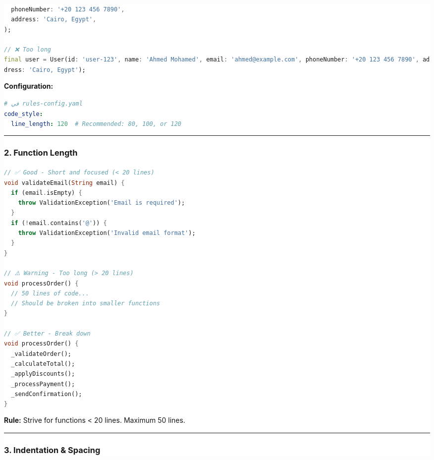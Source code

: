 ```dart
  phoneNumber: '+20 123 456 7890',
  address: 'Cairo, Egypt',
);

// ❌ Too long
final user = User(id: 'user-123', name: 'Ahmed Mohamed', email: 'ahmed@example.com', phoneNumber: '+20 123 456 7890', address: 'Cairo, Egypt');
```

**Configuration:**
```yaml
# في rules-config.yaml
code_style:
  line_length: 120  # Recommended: 80, 100, or 120
```

---

### 2. Function Length

```dart
// ✅ Good - Short and focused (< 20 lines)
void validateEmail(String email) {
  if (email.isEmpty) {
    throw ValidationException('Email is required');
  }
  if (!email.contains('@')) {
    throw ValidationException('Invalid email format');
  }
}

// ⚠️ Warning - Too long (> 20 lines)
void processOrder() {
  // 50 lines of code...
  // Should be broken into smaller functions
}

// ✅ Better - Break down
void processOrder() {
  _validateOrder();
  _calculateTotal();
  _applyDiscounts();
  _processPayment();
  _sendConfirmation();
}
```

**Rule:** Strive for functions < 20 lines. Maximum 50 lines.

---

### 3. Indentation & Spacing
